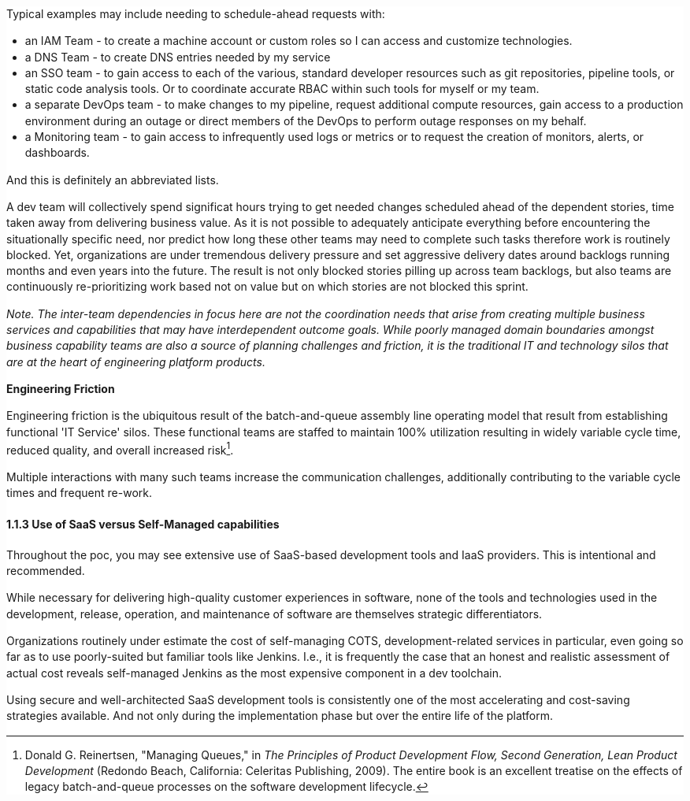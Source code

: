 Typical examples may include needing to schedule-ahead requests with: 
* an IAM Team - to create a machine account or custom roles so I can access and customize technologies.
* a DNS Team - to create DNS entries needed by my service
* an SSO team - to gain access to each of the various, standard developer resources such as git repositories, pipeline tools, or static code analysis tools. Or to coordinate accurate RBAC within such tools for myself or my team. 
* a separate DevOps team - to make changes to my pipeline, request additional compute resources, gain access to a production environment during an outage or direct members of the DevOps to perform outage responses on my behalf. 
* a Monitoring team - to gain access to infrequently used logs or metrics or to request the creation of monitors, alerts, or dashboards. 

And this is definitely an abbreviated lists. 

A dev team will collectively spend significat hours trying to get needed changes scheduled ahead of the dependent stories, time taken away from delivering business value. As it is not possible to adequately anticipate everything before encountering the situationally specific need, nor predict how long these other teams may need to complete such tasks therefore work is routinely blocked. Yet, organizations are under tremendous delivery pressure and set aggressive delivery dates around backlogs running months and even years into the future. The result is not only blocked stories pilling up across team backlogs, but also teams are continuously re-prioritizing work based not on value but on which stories are not blocked this sprint.  

_Note. The inter-team dependencies in focus here are not the coordination needs that arise from creating multiple business services and capabilities that may have interdependent outcome goals. While poorly managed domain boundaries amongst business capability teams are also a source of planning challenges and friction, it is the traditional IT and technology silos that are at the heart of engineering platform products._

**Engineering Friction** 

Engineering friction is the ubiquitous result of the batch-and-queue assembly line operating model that result from establishing functional 'IT Service' silos. These functional teams are staffed to maintain 100% utilization resulting in widely variable cycle time, reduced quality, and overall increased risk[^1]. 

Multiple interactions with many such teams increase the communication challenges, additionally contributing to the variable cycle times and frequent re-work.  

#### 1.1.3 Use of SaaS versus Self-Managed capabilities  

Throughout the poc, you may see extensive use of SaaS-based development tools and IaaS providers. This is intentional and recommended. 

While necessary for delivering high-quality customer experiences in software, none of the tools and technologies used in the development, release, operation, and maintenance of software are themselves strategic differentiators. 

Organizations routinely under estimate the cost of self-managing COTS, development-related services in particular, even going so far as to use poorly-suited but familiar tools like Jenkins. I.e., it is frequently the case that an honest and realistic assessment of actual cost reveals self-managed Jenkins as the most expensive component in a dev toolchain. 

Using secure and well-architected SaaS development tools is consistently one of the most accelerating and cost-saving strategies available. And not only during the implementation phase but over the entire life of the platform. 


[^1]: Donald G. Reinertsen, "Managing Queues," in _The Principles of Product Development Flow, Second Generation, Lean Product Development_ (Redondo Beach, California: Celeritas Publishing, 2009). The entire book is an excellent treatise on the effects of legacy batch-and-queue processes on the software development lifecycle. 
[^2]: Neal Ford, Rebecca Parsons, Patrick Kua, _Building Evolutionary Architectures_ (O'Reilly Media, Inc, 2017), 5. 